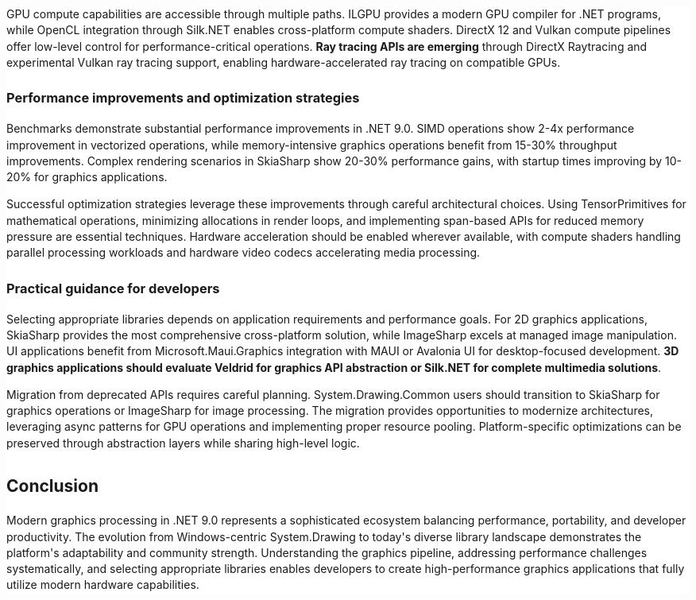 GPU compute capabilities are accessible through multiple paths. ILGPU provides a modern GPU compiler for .NET programs,
while OpenCL integration through Silk.NET enables cross-platform compute shaders. DirectX 12 and Vulkan compute
pipelines offer low-level control for performance-critical operations. **Ray tracing APIs are emerging** through DirectX
Raytracing and experimental Vulkan ray tracing support, enabling hardware-accelerated ray tracing on compatible GPUs.

### Performance improvements and optimization strategies

Benchmarks demonstrate substantial performance improvements in .NET 9.0. SIMD operations show 2-4x performance
improvement in vectorized operations, while memory-intensive graphics operations benefit from 15-30% throughput
improvements. Complex rendering scenarios in SkiaSharp show 20-30% performance gains, with startup times improving by
10-20% for graphics applications.

Successful optimization strategies leverage these improvements through careful architectural choices. Using
TensorPrimitives for mathematical operations, minimizing allocations in render loops, and implementing span-based APIs
for reduced memory pressure are essential techniques. Hardware acceleration should be enabled wherever available, with
compute shaders handling parallel processing workloads and hardware video codecs accelerating media processing.

### Practical guidance for developers

Selecting appropriate libraries depends on application requirements and performance goals. For 2D graphics applications,
SkiaSharp provides the most comprehensive cross-platform solution, while ImageSharp excels at managed image
manipulation. UI applications benefit from Microsoft.Maui.Graphics integration with MAUI or Avalonia UI for
desktop-focused development. **3D graphics applications should evaluate Veldrid for graphics API abstraction or Silk.NET
for complete multimedia solutions**.

Migration from deprecated APIs requires careful planning. System.Drawing.Common users should transition to SkiaSharp for
graphics operations or ImageSharp for image processing. The migration provides opportunities to modernize architectures,
leveraging async patterns for GPU operations and implementing proper resource pooling. Platform-specific optimizations
can be preserved through abstraction layers while sharing high-level logic.

## Conclusion

Modern graphics processing in .NET 9.0 represents a sophisticated ecosystem balancing performance, portability, and
developer productivity. The evolution from Windows-centric System.Drawing to today's diverse library landscape
demonstrates the platform's adaptability and community strength. Understanding the graphics pipeline, addressing
performance challenges systematically, and selecting appropriate libraries enables developers to create high-performance
graphics applications that fully utilize modern hardware capabilities.
